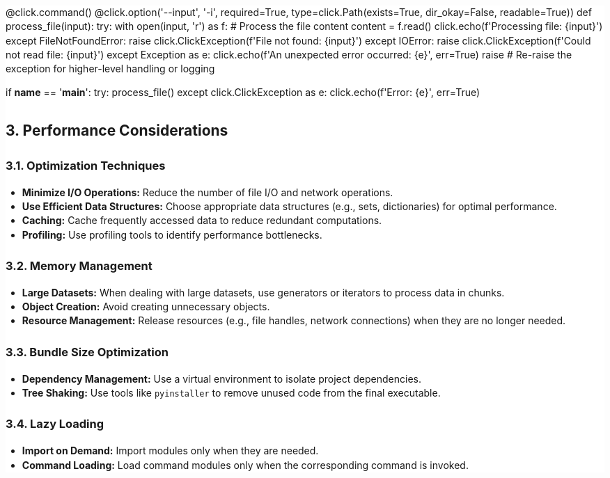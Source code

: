 @click.command()
@click.option('--input', '-i', required=True, type=click.Path(exists=True, dir_okay=False, readable=True))
def process_file(input):
    try:
        with open(input, 'r') as f:
            # Process the file content
            content = f.read()
            click.echo(f'Processing file: {input}')
    except FileNotFoundError:
        raise click.ClickException(f'File not found: {input}')
    except IOError:
        raise click.ClickException(f'Could not read file: {input}')
    except Exception as e:
        click.echo(f'An unexpected error occurred: {e}', err=True)
        raise  # Re-raise the exception for higher-level handling or logging

if __name__ == '__main__':
    try:
        process_file()
    except click.ClickException as e:
        click.echo(f'Error: {e}', err=True)


## 3. Performance Considerations

### 3.1. Optimization Techniques

*   **Minimize I/O Operations:** Reduce the number of file I/O and network operations.
*   **Use Efficient Data Structures:** Choose appropriate data structures (e.g., sets, dictionaries) for optimal performance.
*   **Caching:** Cache frequently accessed data to reduce redundant computations.
*   **Profiling:** Use profiling tools to identify performance bottlenecks.

### 3.2. Memory Management

*   **Large Datasets:** When dealing with large datasets, use generators or iterators to process data in chunks.
*   **Object Creation:** Avoid creating unnecessary objects.
*   **Resource Management:** Release resources (e.g., file handles, network connections) when they are no longer needed.

### 3.3. Bundle Size Optimization

*   **Dependency Management:** Use a virtual environment to isolate project dependencies.
*   **Tree Shaking:** Use tools like `pyinstaller` to remove unused code from the final executable.

### 3.4. Lazy Loading

*   **Import on Demand:** Import modules only when they are needed.
*   **Command Loading:** Load command modules only when the corresponding command is invoked.
